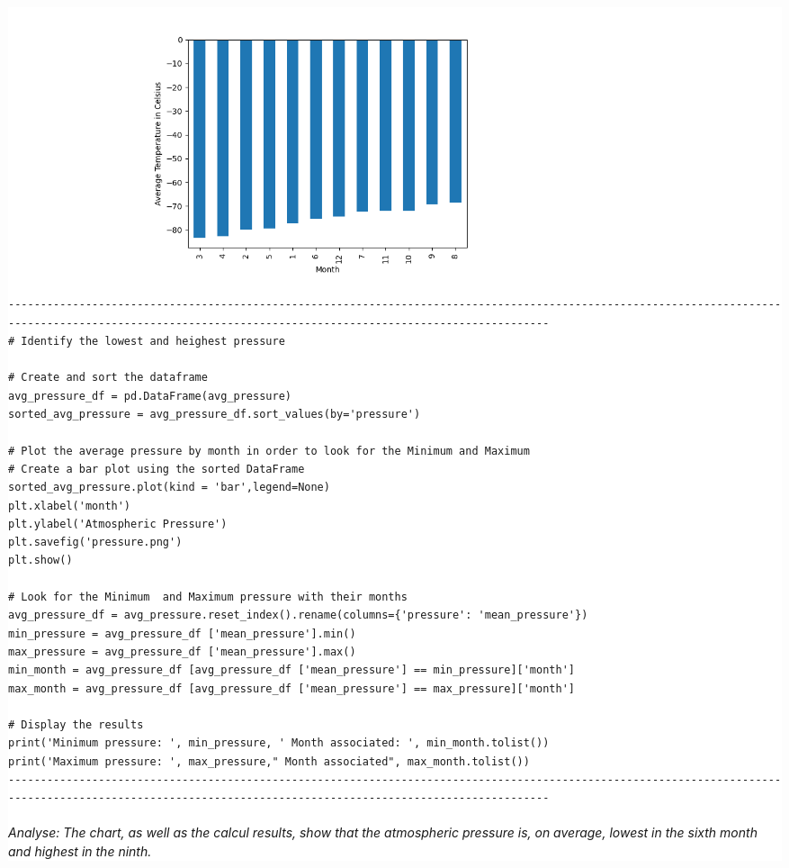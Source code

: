 <img src='temp.png' style ='width:700px;height:300px'/> 

```
------------------------------------------------------------------------------------------------------------------------------------------------------------------------------------------------------------
# Identify the lowest and heighest pressure

# Create and sort the dataframe
avg_pressure_df = pd.DataFrame(avg_pressure)
sorted_avg_pressure = avg_pressure_df.sort_values(by='pressure')

# Plot the average pressure by month in order to look for the Minimum and Maximum
# Create a bar plot using the sorted DataFrame
sorted_avg_pressure.plot(kind = 'bar',legend=None)
plt.xlabel('month')
plt.ylabel('Atmospheric Pressure')
plt.savefig('pressure.png')
plt.show()

# Look for the Minimum  and Maximum pressure with their months
avg_pressure_df = avg_pressure.reset_index().rename(columns={'pressure': 'mean_pressure'})
min_pressure = avg_pressure_df ['mean_pressure'].min()
max_pressure = avg_pressure_df ['mean_pressure'].max()
min_month = avg_pressure_df [avg_pressure_df ['mean_pressure'] == min_pressure]['month']
max_month = avg_pressure_df [avg_pressure_df ['mean_pressure'] == max_pressure]['month']

# Display the results
print('Minimum pressure: ', min_pressure, ' Month associated: ', min_month.tolist())
print('Maximum pressure: ', max_pressure," Month associated", max_month.tolist())
------------------------------------------------------------------------------------------------------------------------------------------------------------------------------------------------------------
```
###### Analyse: The chart, as well as the calcul results, show that the atmospheric pressure is, on average, lowest in the sixth month and highest in the ninth.